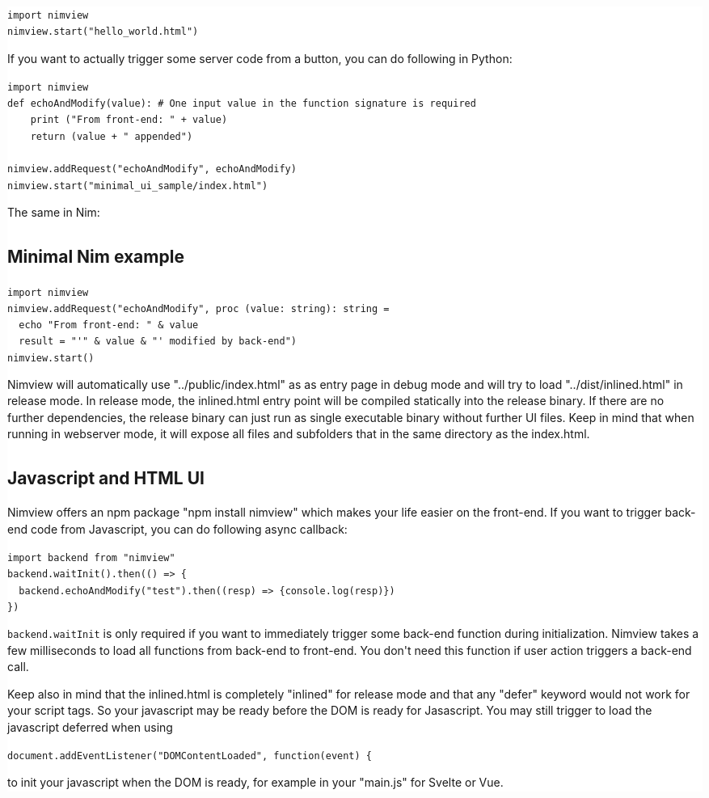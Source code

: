 ```
import nimview
nimview.start("hello_world.html")
```

If you want to actually trigger some server code from a button, you can do following in Python:

```
import nimview
def echoAndModify(value): # One input value in the function signature is required
    print ("From front-end: " + value)
    return (value + " appended")

nimview.addRequest("echoAndModify", echoAndModify)
nimview.start("minimal_ui_sample/index.html")
```

The same in Nim:

## Minimal Nim example
```
import nimview
nimview.addRequest("echoAndModify", proc (value: string): string =
  echo "From front-end: " & value
  result = "'" & value & "' modified by back-end")
nimview.start()
```

Nimview will automatically use "../public/index.html" as as entry page in debug mode
and will try to load "../dist/inlined.html" in release mode. In release mode, the inlined.html entry point
will be compiled statically into the release binary. If there are no further dependencies,
the release binary can just run as single executable binary without further UI files.
Keep in mind that when running in webserver mode, it will expose all files and subfolders that in the same directory as the index.html.

## Javascript and HTML UI
Nimview offers an npm package "npm install nimview" which makes your life easier 
on the front-end.
If you want to trigger back-end code from Javascript, you can do following
async callback:
```
import backend from "nimview"
backend.waitInit().then(() => {
  backend.echoAndModify("test").then((resp) => {console.log(resp)})
})
```
`backend.waitInit` is only required if you want to immediately trigger some 
back-end function during initialization. Nimview takes a few milliseconds to 
load all functions from back-end to front-end.
You don't need this function if user action triggers a back-end call.

Keep also in mind that the inlined.html is completely "inlined" for release mode and that any "defer" 
keyword would not work for your script tags. So your javascript may be ready before
the DOM is ready for Jasascript. You may still trigger to load the 
javascript deferred when using 
```
document.addEventListener("DOMContentLoaded", function(event) { 
```
to init your javascript when the DOM is ready, for example in your "main.js" for Svelte or Vue.
